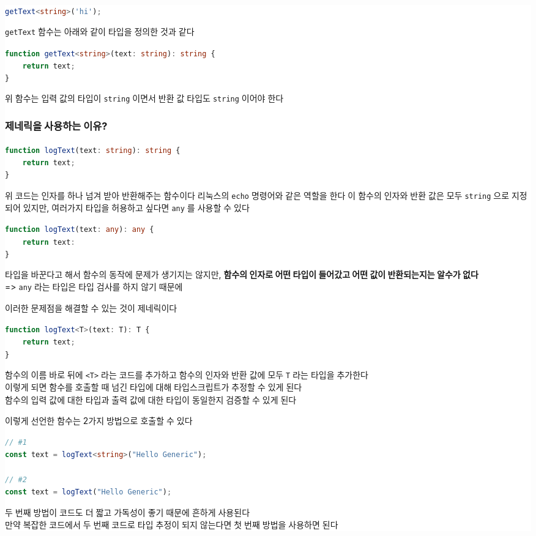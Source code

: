 ```typescript
getText<string>('hi');
```

`getText` 함수는 아래와 같이 타입을 정의한 것과 같다

```typescript
function getText<string>(text: string): string {
    return text;
}
```

위 함수는 입력 값의 타입이 `string` 이면서 반환 값 타입도 `string` 이어야 한다

### 제네릭을 사용하는 이유?

```typescript
function logText(text: string): string {
    return text;
}
```

위 코드는 인자를 하나 넘겨 받아 반환해주는 함수이다
리눅스의 `echo` 명령어와 같은 역할을 한다
이 함수의 인자와 반환 값은 모두 `string` 으로 지정되어 있지만, 여러가지 타입을 허용하고 싶다면 `any` 를 사용할 수 있다

```typescript
function logText(text: any): any {
    return text:
}
```

타입을 바꾼다고 해서 함수의 동작에 문제가 생기지는 않지만, __함수의 인자로 어떤 타입이 들어갔고 어떤 값이 반환되는지는 알수가 없다__ </br>
=> `any` 라는 타입은 타입 검사를 하지 않기 때문에

이러한 문제점을 해결할 수 있는 것이 제네릭이다

```typescript
function logText<T>(text: T): T {
    return text;
}
```

함수의 이름 바로 뒤에 `<T>` 라는 코드를 추가하고 함수의 인자와 반환 값에 모두 `T` 라는 타입을 추가한다 </br>
이렇게 되면 함수를 호출할 때 넘긴 타입에 대해 타입스크립트가 추정할 수 있게 된다 </br>
함수의 입력 값에 대한 타입과 출력 값에 대한 타입이 동일한지 검증할 수 있게 된다

이렇게 선언한 함수는 2가지 방법으로 호출할 수 있다

```typescript
// #1
const text = logText<string>("Hello Generic");

// #2
const text = logText("Hello Generic");
```

두 번째 방법이 코드도 더 짧고 가독성이 좋기 때문에 흔하게 사용된다 </br>
만약 복잡한 코드에서 두 번째 코드로 타입 추정이 되지 않는다면 첫 번째 방법을 사용하면 된다
